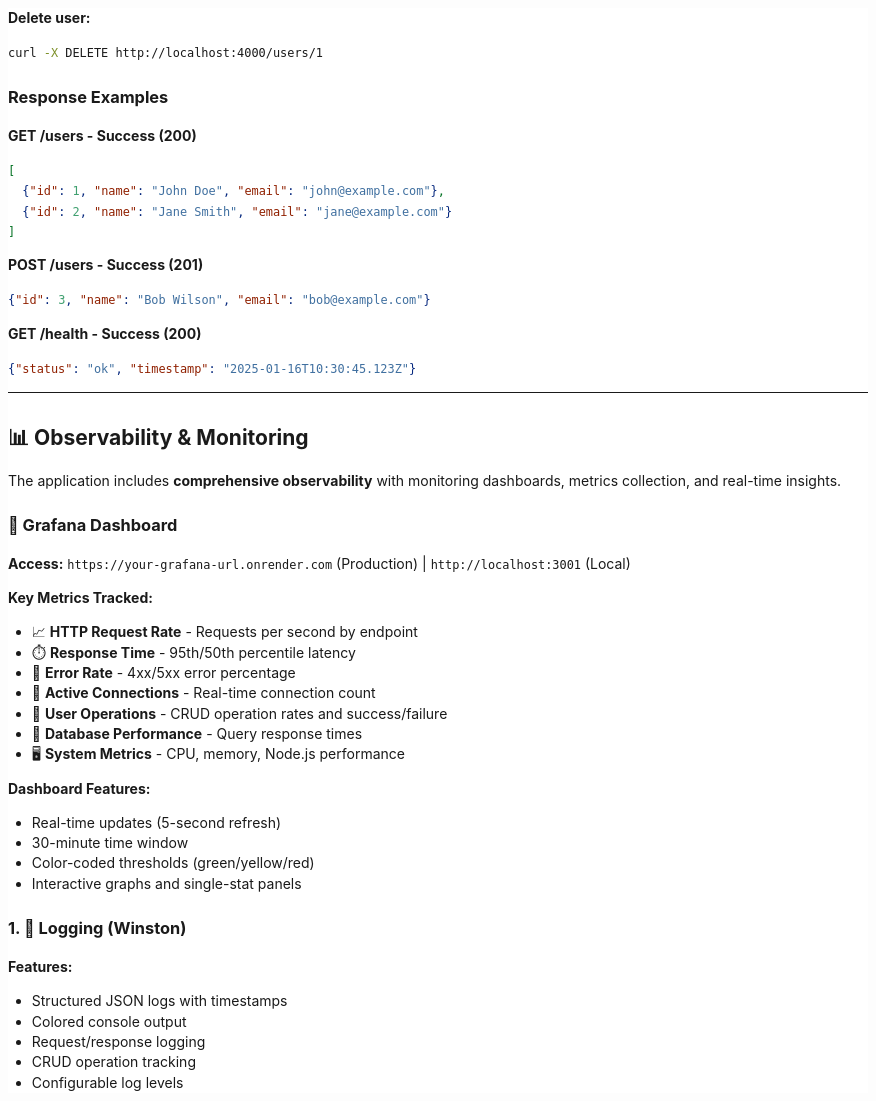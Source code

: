 **Delete user:**
```bash
curl -X DELETE http://localhost:4000/users/1
```

### Response Examples

**GET /users - Success (200)**
```json
[
  {"id": 1, "name": "John Doe", "email": "john@example.com"},
  {"id": 2, "name": "Jane Smith", "email": "jane@example.com"}
]
```

**POST /users - Success (201)**
```json
{"id": 3, "name": "Bob Wilson", "email": "bob@example.com"}
```

**GET /health - Success (200)**
```json
{"status": "ok", "timestamp": "2025-01-16T10:30:45.123Z"}
```

---

## 📊 Observability & Monitoring

The application includes **comprehensive observability** with monitoring dashboards, metrics collection, and real-time insights.

### 🎯 Grafana Dashboard

**Access:** `https://your-grafana-url.onrender.com` (Production) | `http://localhost:3001` (Local)

**Key Metrics Tracked:**
- 📈 **HTTP Request Rate** - Requests per second by endpoint
- ⏱️ **Response Time** - 95th/50th percentile latency 
- 🚨 **Error Rate** - 4xx/5xx error percentage
- 🔗 **Active Connections** - Real-time connection count
- 👥 **User Operations** - CRUD operation rates and success/failure
- 💾 **Database Performance** - Query response times
- 🖥️ **System Metrics** - CPU, memory, Node.js performance

**Dashboard Features:**
- Real-time updates (5-second refresh)
- 30-minute time window
- Color-coded thresholds (green/yellow/red)
- Interactive graphs and single-stat panels

### 1. 📝 Logging (Winston)

**Features:**
- Structured JSON logs with timestamps
- Colored console output
- Request/response logging
- CRUD operation tracking
- Configurable log levels
